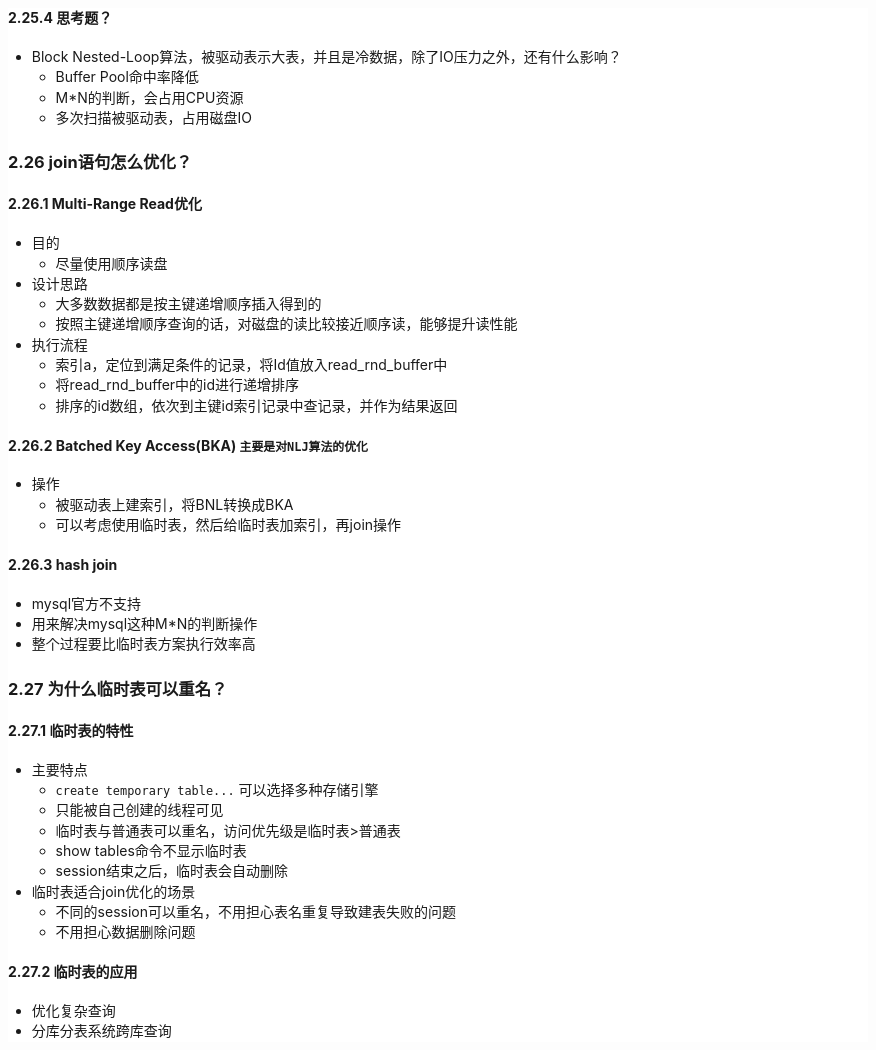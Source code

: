 #### 2.25.4 思考题？
- Block Nested-Loop算法，被驱动表示大表，并且是冷数据，除了IO压力之外，还有什么影响？
  - Buffer Pool命中率降低
  - M*N的判断，会占用CPU资源
  - 多次扫描被驱动表，占用磁盘IO

### 2.26 join语句怎么优化？
#### 2.26.1 Multi-Range Read优化
- 目的
  - 尽量使用顺序读盘
- 设计思路
  - 大多数数据都是按主键递增顺序插入得到的
  - 按照主键递增顺序查询的话，对磁盘的读比较接近顺序读，能够提升读性能
- 执行流程
  - 索引a，定位到满足条件的记录，将Id值放入read_rnd_buffer中
  - 将read_rnd_buffer中的id进行递增排序
  - 排序的id数组，依次到主键id索引记录中查记录，并作为结果返回

#### 2.26.2 Batched Key Access(BKA) `主要是对NLJ算法的优化`
- 操作
  - 被驱动表上建索引，将BNL转换成BKA
  - 可以考虑使用临时表，然后给临时表加索引，再join操作

#### 2.26.3 hash join
- mysql官方不支持
- 用来解决mysql这种M*N的判断操作
- 整个过程要比临时表方案执行效率高


### 2.27 为什么临时表可以重名？
#### 2.27.1 临时表的特性
- 主要特点
  - `create temporary table...` 可以选择多种存储引擎
  - 只能被自己创建的线程可见
  - 临时表与普通表可以重名，访问优先级是临时表>普通表
  - show tables命令不显示临时表
  - session结束之后，临时表会自动删除
- 临时表适合join优化的场景
  - 不同的session可以重名，不用担心表名重复导致建表失败的问题
  - 不用担心数据删除问题

#### 2.27.2 临时表的应用
- 优化复杂查询
- 分库分表系统跨库查询